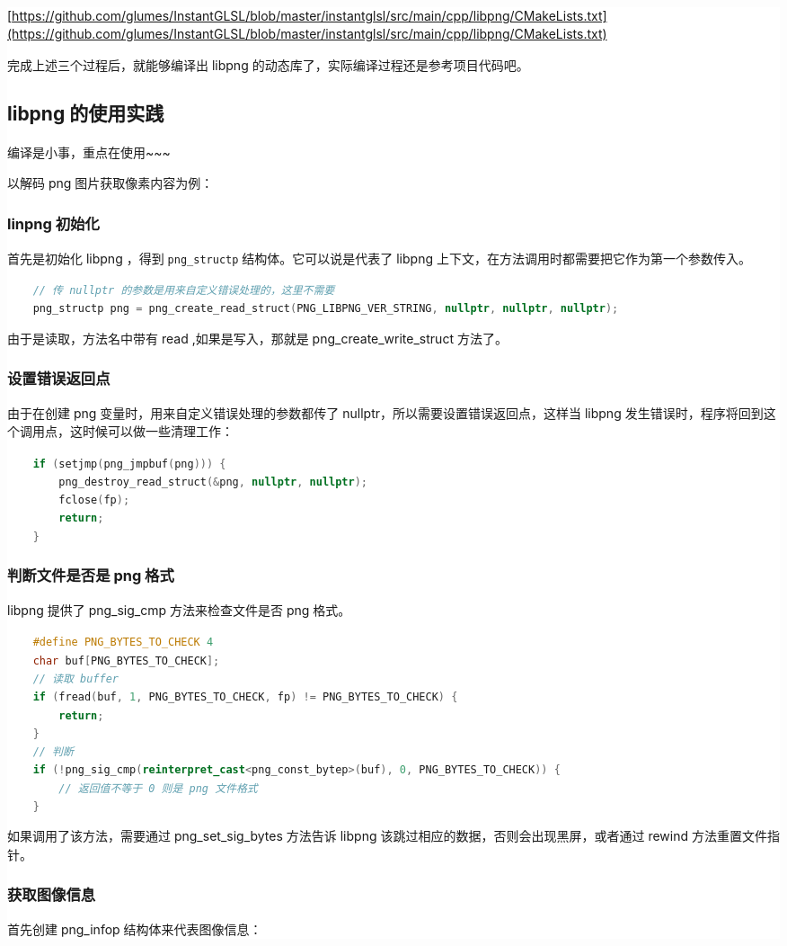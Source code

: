 [https://github.com/glumes/InstantGLSL/blob/master/instantglsl/src/main/cpp/libpng/CMakeLists.txt](https://github.com/glumes/InstantGLSL/blob/master/instantglsl/src/main/cpp/libpng/CMakeLists.txt)

完成上述三个过程后，就能够编译出 libpng 的动态库了，实际编译过程还是参考项目代码吧。

## libpng 的使用实践

编译是小事，重点在使用~~~

以解码 png 图片获取像素内容为例：

### linpng 初始化

首先是初始化 libpng ，得到 `png_structp` 结构体。它可以说是代表了 libpng 上下文，在方法调用时都需要把它作为第一个参数传入。

```cpp
    // 传 nullptr 的参数是用来自定义错误处理的，这里不需要
    png_structp png = png_create_read_struct(PNG_LIBPNG_VER_STRING, nullptr, nullptr, nullptr);
```

由于是读取，方法名中带有 read ,如果是写入，那就是 png_create_write_struct 方法了。

### 设置错误返回点

由于在创建 png 变量时，用来自定义错误处理的参数都传了 nullptr，所以需要设置错误返回点，这样当 libpng 发生错误时，程序将回到这个调用点，这时候可以做一些清理工作：

```cpp
    if (setjmp(png_jmpbuf(png))) {
        png_destroy_read_struct(&png, nullptr, nullptr);
        fclose(fp);
        return;
    }
```

### 判断文件是否是 png 格式

libpng 提供了 png_sig_cmp 方法来检查文件是否 png 格式。

```cpp
    #define PNG_BYTES_TO_CHECK 4
    char buf[PNG_BYTES_TO_CHECK];
    // 读取 buffer
    if (fread(buf, 1, PNG_BYTES_TO_CHECK, fp) != PNG_BYTES_TO_CHECK) {
        return;
    }
    // 判断
    if (!png_sig_cmp(reinterpret_cast<png_const_bytep>(buf), 0, PNG_BYTES_TO_CHECK)) {
        // 返回值不等于 0 则是 png 文件格式
    } 
```

如果调用了该方法，需要通过 png_set_sig_bytes 方法告诉 libpng 该跳过相应的数据，否则会出现黑屏，或者通过 rewind 方法重置文件指针。

### 获取图像信息

首先创建 png_infop 结构体来代表图像信息：
